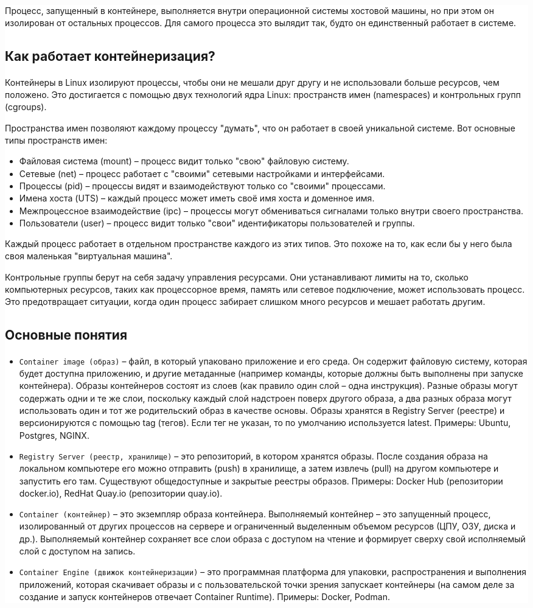 Процесс, запущенный в контейнере, выполняется внутри операционной системы хостовой машины, но при этом он изолирован от остальных процессов. Для самого процесса это вылядит так, будто он единственный работает в системе.

## Как работает контейнеризация?

Контейнеры в Linux изолируют процессы, чтобы они не мешали друг другу и не использовали больше ресурсов, чем положено. Это достигается с помощью двух технологий ядра Linux: пространств имен (namespaces) и контрольных групп (cgroups).

Пространства имен позволяют каждому процессу "думать", что он работает в своей уникальной системе. Вот основные типы пространств имен:

- Файловая система (mount) – процесс видит только "свою" файловую систему.
- Сетевые (net) – процесс работает с "своими" сетевыми настройками и интерфейсами.
- Процессы (pid) – процессы видят и взаимодействуют только со "своими" процессами.
- Имена хоста (UTS) – каждый процесс может иметь своё имя хоста и доменное имя.
- Межпроцессное взаимодействие (ipc) – процессы могут обмениваться сигналами только внутри своего пространства.
- Пользователи (user) – процесс видит только "свои" идентификаторы пользователей и группы.

Каждый процесс работает в отдельном пространстве каждого из этих типов. Это похоже на то, как если бы у него была своя маленькая "виртуальная машина".

Контрольные группы берут на себя задачу управления ресурсами. Они устанавливают лимиты на то, сколько компьютерных ресурсов, таких как процессорное время, память или сетевое подключение, может использовать процесс. Это предотвращает ситуации, когда один процесс забирает слишком много ресурсов и мешает работать другим.

## Основные понятия

- `Container image (образ)` – файл, в который упаковано приложение и его среда. Он содержит файловую систему, которая будет доступна приложению, и другие метаданные (например команды, которые должны быть выполнены при запуске контейнера). Образы контейнеров состоят из слоев (как правило один слой – одна инструкция). Разные образы могут содержать одни и те же слои, поскольку каждый слой надстроен поверх другого образа, а два разных образа могут использовать один и тот же родительский образ в качестве основы. Образы хранятся в Registry Server (реестре) и версионируются с помощью tag (тегов). Если тег не указан, то по умолчанию используется latest. Примеры: Ubuntu, Postgres, NGINX.

- `Registry Server (реестр, хранилище)` – это репозиторий, в котором хранятся образы. После создания образа на локальном компьютере его можно отправить (push) в хранилище, а затем извлечь (pull) на другом компьютере и запустить его там. Существуют общедоступные и закрытые реестры образов. Примеры: Docker Hub (репозитории docker.io), RedHat Quay.io (репозитории quay.io).

- `Container (контейнер)` – это экземпляр образа контейнера. Выполняемый контейнер – это запущенный процесс, изолированный от других процессов на сервере и ограниченный выделенным объемом ресурсов (ЦПУ, ОЗУ, диска и др.). Выполняемый контейнер сохраняет все слои образа с доступом на чтение и формирует сверху свой исполняемый слой с доступом на запись.

- `Container Engine (движок контейнеризации)` – это программная платформа для упаковки, распространения и выполнения приложений, которая скачивает образы и с пользовательской точки зрения запускает контейнеры (на самом деле за создание и запуск контейнеров отвечает Container Runtime). Примеры: Docker, Podman.
